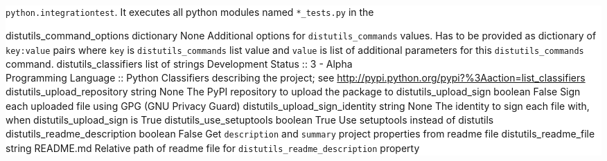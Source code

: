 ```python.integrationtest```. It executes all python modules named ```*_tests.py``` in the
  
  <tr>
    <td>distutils_command_options</td>
    <td>dictionary</td>
    <td>None</td>
    <td>Additional options for <code>distutils_commands</code> values. Has to be provided as dictionary of <code>key:value</code> pairs where <code>key</code> is <code>distutils_commands</code> list value and <code>value</code> is list of additional parameters for this <code>distutils_commands</code> command.</td>
  </tr>

  <tr>
    <td>distutils_classifiers</td>
    <td>list of strings</td>
    <td>Development Status :: 3 - Alpha<br>
        Programming Language :: Python</td>
    <td>Classifiers describing the project; see <a href="http://pypi.python.org/pypi?%3Aaction=list_classifiers">http://pypi.python.org/pypi?%3Aaction=list_classifiers</a></td>
  </tr>

  <tr>
    <td>distutils_upload_repository</td>
    <td>string</td>
    <td>None</td>
    <td>The PyPI repository to upload the package to</td>
  </tr>
  
  <tr>
    <td>distutils_upload_sign</td>
    <td>boolean</td>
    <td>False</td>
    <td>Sign each uploaded file using GPG (GNU Privacy Guard)</td>
  </tr>

  <tr>
    <td>distutils_upload_sign_identity</td>
    <td>string</td>
    <td>None</td>
    <td>The identity to sign each file with, when distutils_upload_sign is True</td>
  </tr>

  <tr>
    <td>distutils_use_setuptools</td>
    <td>boolean</td>
    <td>True</td>
    <td>Use setuptools instead of distutils</td>
  </tr>
  
  <tr>
    <td>distutils_readme_description</td>
    <td>boolean</td>
    <td>False</td>
    <td>Get <code>description</code> and <code>summary</code> project properties from readme file</td>
  </tr>
  
  <tr>
    <td>distutils_readme_file</td>
    <td>string</td>
    <td>README.md</td>
    <td>Relative path of readme file for <code>distutils_readme_description</code> property</td>
  </tr>
  
```